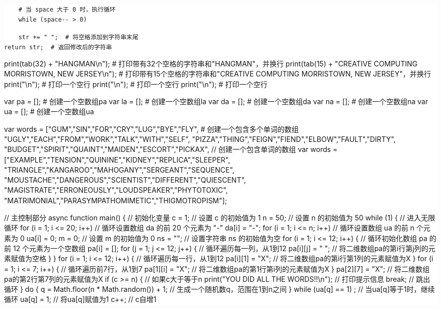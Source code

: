 ```
    # 当 space 大于 0 时，执行循环
    while (space-- > 0)
```
        str += " ";  # 将空格添加到字符串末尾
    return str;  # 返回修改后的字符串

print(tab(32) + "HANGMAN\n");  # 打印带有32个空格的字符串和"HANGMAN"，并换行
print(tab(15) + "CREATIVE COMPUTING  MORRISTOWN, NEW JERSEY\n");  # 打印带有15个空格的字符串和"CREATIVE COMPUTING  MORRISTOWN, NEW JERSEY"，并换行
print("\n");  # 打印一个空行
print("\n");  # 打印一个空行
print("\n");  # 打印一个空行

var pa = [];  # 创建一个空数组pa
var la = [];  # 创建一个空数组la
var da = [];  # 创建一个空数组da
var na = [];  # 创建一个空数组na
var ua = [];  # 创建一个空数组ua

var words = ["GUM","SIN","FOR","CRY","LUG","BYE","FLY",  # 创建一个包含多个单词的数组
             "UGLY","EACH","FROM","WORK","TALK","WITH","SELF",
             "PIZZA","THING","FEIGN","FIEND","ELBOW","FAULT","DIRTY",
             "BUDGET","SPIRIT","QUAINT","MAIDEN","ESCORT","PICKAX",
// 创建一个包含单词的数组
var words = ["EXAMPLE","TENSION","QUININE","KIDNEY","REPLICA","SLEEPER",
             "TRIANGLE","KANGAROO","MAHOGANY","SERGEANT","SEQUENCE",
             "MOUSTACHE","DANGEROUS","SCIENTIST","DIFFERENT","QUIESCENT",
             "MAGISTRATE","ERRONEOUSLY","LOUDSPEAKER","PHYTOTOXIC",
             "MATRIMONIAL","PARASYMPATHOMIMETIC","THIGMOTROPISM"];

// 主控制部分
async function main()
{
    // 初始化变量
    c = 1; // 设置 c 的初始值为 1
    n = 50; // 设置 n 的初始值为 50
    while (1) { // 进入无限循环
        for (i = 1; i <= 20; i++) // 循环设置数组 da 的前 20 个元素为 "-"
            da[i] = "-";
        for (i = 1; i <= n; i++) // 循环设置数组 ua 的前 n 个元素为 0
            ua[i] = 0;
        m = 0; // 设置 m 的初始值为 0
        ns = ""; // 设置字符串 ns 的初始值为空
        for (i = 1; i <= 12; i++) { // 循环初始化数组 pa 的前 12 个元素为一个空数组
            pa[i] = [];
            for (j = 1; j <= 12; j++) {  // 循环遍历每一列，从1到12
                pa[i][j] = " ";  // 将二维数组pa的第i行第j列的元素赋值为空格
            }
        }
        for (i = 1; i <= 12; i++) {  // 循环遍历每一行，从1到12
            pa[i][1] = "X";  // 将二维数组pa的第i行第1列的元素赋值为X
        }
        for (i = 1; i <= 7; i++) {  // 循环遍历前7行，从1到7
            pa[1][i] = "X";  // 将二维数组pa的第1行第i列的元素赋值为X
        }
        pa[2][7] = "X";  // 将二维数组pa的第2行第7列的元素赋值为X
        if (c >= n) {  // 如果c大于等于n
            print("YOU DID ALL THE WORDS!!\n");  // 打印提示信息
            break;  // 跳出循环
        }
        do {
            q = Math.floor(n * Math.random()) + 1;  // 生成一个随机数q，范围在1到n之间
        } while (ua[q] == 1) ;  // 当ua[q]等于1时，继续循环
        ua[q] = 1;  // 将ua[q]赋值为1
        c++;  // c自增1